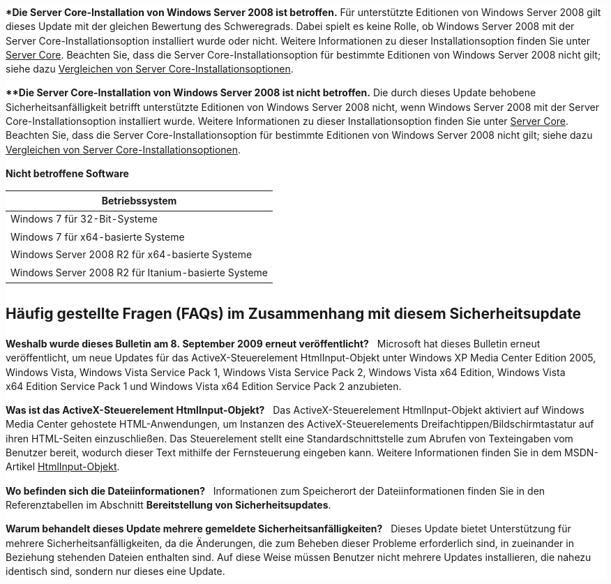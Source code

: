 **\*Die Server Core-Installation von Windows Server 2008 ist betroffen.** Für unterstützte Editionen von Windows Server 2008 gilt dieses Update mit der gleichen Bewertung des Schweregrads. Dabei spielt es keine Rolle, ob Windows Server 2008 mit der Server Core-Installationsoption installiert wurde oder nicht. Weitere Informationen zu dieser Installationsoption finden Sie unter [Server Core](http://msdn.microsoft.com/en-us/library/ms723891(vs.85).aspx). Beachten Sie, dass die Server Core-Installationsoption für bestimmte Editionen von Windows Server 2008 nicht gilt; siehe dazu [Vergleichen von Server Core-Installationsoptionen](http://www.microsoft.com/germany/windowsserver2008r2/editionen/r2-vergleich-server-core.mspx).

**\*\*Die Server Core-Installation von Windows Server 2008 ist nicht betroffen.** Die durch dieses Update behobene Sicherheitsanfälligkeit betrifft unterstützte Editionen von Windows Server 2008 nicht, wenn Windows Server 2008 mit der Server Core-Installationsoption installiert wurde. Weitere Informationen zu dieser Installationsoption finden Sie unter [Server Core](http://msdn.microsoft.com/en-us/library/ms723891(vs.85).aspx). Beachten Sie, dass die Server Core-Installationsoption für bestimmte Editionen von Windows Server 2008 nicht gilt; siehe dazu [Vergleichen von Server Core-Installationsoptionen](http://www.microsoft.com/germany/windowsserver2008r2/editionen/r2-vergleich-server-core.mspx).

**Nicht betroffene Software**

| Betriebssystem                                      |
|-----------------------------------------------------|
| Windows 7 für 32-Bit-Systeme                        |
| Windows 7 für x64-basierte Systeme                  |
| Windows Server 2008 R2 für x64-basierte Systeme     |
| Windows Server 2008 R2 für Itanium-basierte Systeme |

Häufig gestellte Fragen (FAQs) im Zusammenhang mit diesem Sicherheitsupdate
---------------------------------------------------------------------------

**Weshalb wurde dieses Bulletin am 8. September 2009 erneut veröffentlicht?**  
Microsoft hat dieses Bulletin erneut veröffentlicht, um neue Updates für das ActiveX-Steuerelement HtmlInput-Objekt unter Windows XP Media Center Edition 2005, Windows Vista, Windows Vista Service Pack 1, Windows Vista Service Pack 2, Windows Vista x64 Edition, Windows Vista x64 Edition Service Pack 1 und Windows Vista x64 Edition Service Pack 2 anzubieten.

**Was ist das ActiveX-Steuerelement HtmlInput-Objekt?**  
Das ActiveX-Steuerelement HtmlInput-Objekt aktiviert auf Windows Media Center gehostete HTML-Anwendungen, um Instanzen des ActiveX-Steuerelements Dreifachtippen/Bildschirmtastatur auf ihren HTML-Seiten einzuschließen. Das Steuerelement stellt eine Standardschnittstelle zum Abrufen von Texteingaben vom Benutzer bereit, wodurch dieser Text mithilfe der Fernsteuerung eingeben kann. Weitere Informationen finden Sie in dem MSDN-Artikel [HtmlInput-Objekt](http://msdn.microsoft.com/en-us/library/ms814716.aspx).

**Wo befinden sich die Dateiinformationen?**  
Informationen zum Speicherort der Dateiinformationen finden Sie in den Referenztabellen im Abschnitt **Bereitstellung von Sicherheitsupdates**.

**Warum behandelt dieses Update mehrere gemeldete Sicherheitsanfälligkeiten?**  
Dieses Update bietet Unterstützung für mehrere Sicherheitsanfälligkeiten, da die Änderungen, die zum Beheben dieser Probleme erforderlich sind, in zueinander in Beziehung stehenden Dateien enthalten sind. Auf diese Weise müssen Benutzer nicht mehrere Updates installieren, die nahezu identisch sind, sondern nur dieses eine Update.
